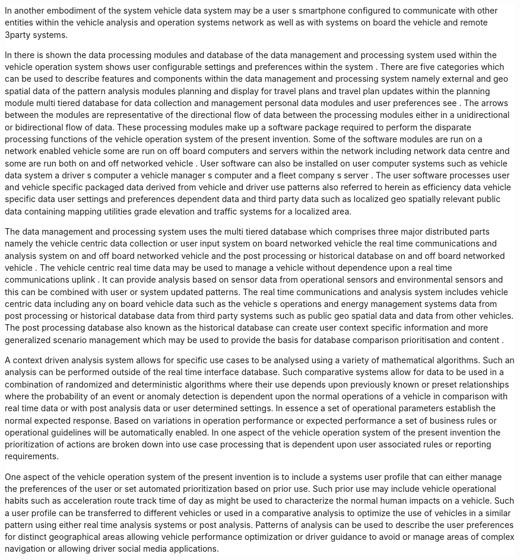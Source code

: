 In another embodiment of the system vehicle data system may be a user s smartphone configured to communicate with other entities within the vehicle analysis and operation systems network as well as with systems on board the vehicle and remote 3party systems.

In there is shown the data processing modules and database of the data management and processing system used within the vehicle operation system shows user configurable settings and preferences within the system . There are five categories which can be used to describe features and components within the data management and processing system namely external and geo spatial data of the pattern analysis modules planning and display for travel plans and travel plan updates within the planning module multi tiered database for data collection and management personal data modules and user preferences see . The arrows between the modules are representative of the directional flow of data between the processing modules either in a unidirectional or bidirectional flow of data. These processing modules make up a software package required to perform the disparate processing functions of the vehicle operation system of the present invention. Some of the software modules are run on a network enabled vehicle some are run on off board computers and servers within the network including network data centre and some are run both on and off networked vehicle . User software can also be installed on user computer systems such as vehicle data system a driver s computer a vehicle manager s computer and a fleet company s server . The user software processes user and vehicle specific packaged data derived from vehicle and driver use patterns also referred to herein as efficiency data vehicle specific data user settings and preferences dependent data and third party data such as localized geo spatially relevant public data containing mapping utilities grade elevation and traffic systems for a localized area.

The data management and processing system uses the multi tiered database which comprises three major distributed parts namely the vehicle centric data collection or user input system on board networked vehicle the real time communications and analysis system on and off board networked vehicle and the post processing or historical database on and off board networked vehicle . The vehicle centric real time data may be used to manage a vehicle without dependence upon a real time communications uplink . It can provide analysis based on sensor data from operational sensors and environmental sensors and this can be combined with user or system updated patterns. The real time communications and analysis system includes vehicle centric data including any on board vehicle data such as the vehicle s operations and energy management systems data from post processing or historical database data from third party systems such as public geo spatial data and data from other vehicles. The post processing database also known as the historical database can create user context specific information and more generalized scenario management which may be used to provide the basis for database comparison prioritisation and content .

A context driven analysis system allows for specific use cases to be analysed using a variety of mathematical algorithms. Such an analysis can be performed outside of the real time interface database. Such comparative systems allow for data to be used in a combination of randomized and deterministic algorithms where their use depends upon previously known or preset relationships where the probability of an event or anomaly detection is dependent upon the normal operations of a vehicle in comparison with real time data or with post analysis data or user determined settings. In essence a set of operational parameters establish the normal expected response. Based on variations in operation performance or expected performance a set of business rules or operational guidelines will be automatically enabled. In one aspect of the vehicle operation system of the present invention the prioritization of actions are broken down into use case processing that is dependent upon user associated rules or reporting requirements.

One aspect of the vehicle operation system of the present invention is to include a systems user profile that can either manage the preferences of the user or set automated prioritization based on prior use. Such prior use may include vehicle operational habits such as acceleration route track time of day as might be used to characterize the normal human impacts on a vehicle. Such a user profile can be transferred to different vehicles or used in a comparative analysis to optimize the use of vehicles in a similar pattern using either real time analysis systems or post analysis. Patterns of analysis can be used to describe the user preferences for distinct geographical areas allowing vehicle performance optimization or driver guidance to avoid or manage areas of complex navigation or allowing driver social media applications.
